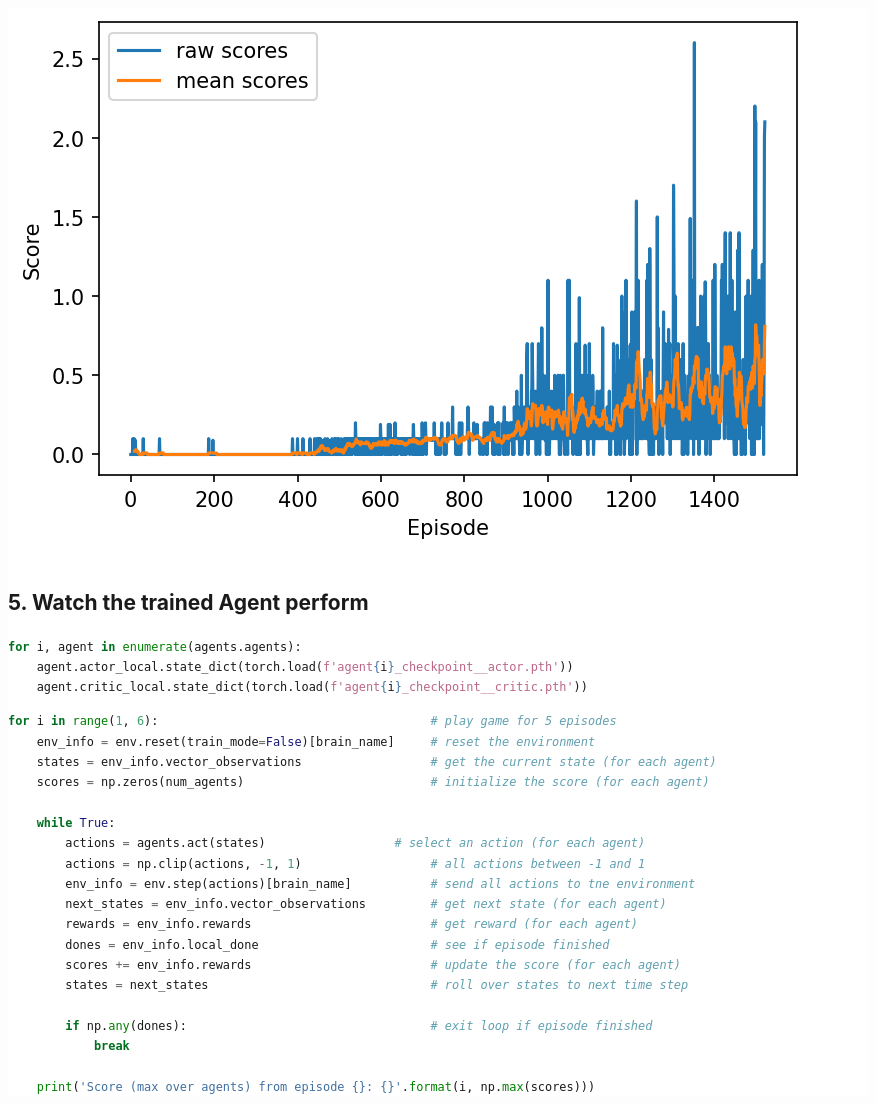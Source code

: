 ![png](output_16_1.png)
    


## 5. Watch the trained Agent perform


```python
for i, agent in enumerate(agents.agents):
    agent.actor_local.state_dict(torch.load(f'agent{i}_checkpoint__actor.pth'))
    agent.critic_local.state_dict(torch.load(f'agent{i}_checkpoint__critic.pth'))
```


```python
for i in range(1, 6):                                      # play game for 5 episodes
    env_info = env.reset(train_mode=False)[brain_name]     # reset the environment    
    states = env_info.vector_observations                  # get the current state (for each agent)
    scores = np.zeros(num_agents)                          # initialize the score (for each agent)

    while True:
        actions = agents.act(states)                  # select an action (for each agent)
        actions = np.clip(actions, -1, 1)                  # all actions between -1 and 1
        env_info = env.step(actions)[brain_name]           # send all actions to tne environment
        next_states = env_info.vector_observations         # get next state (for each agent)
        rewards = env_info.rewards                         # get reward (for each agent)
        dones = env_info.local_done                        # see if episode finished
        scores += env_info.rewards                         # update the score (for each agent)
        states = next_states                               # roll over states to next time step

        if np.any(dones):                                  # exit loop if episode finished
            break

    print('Score (max over agents) from episode {}: {}'.format(i, np.max(scores)))
```
